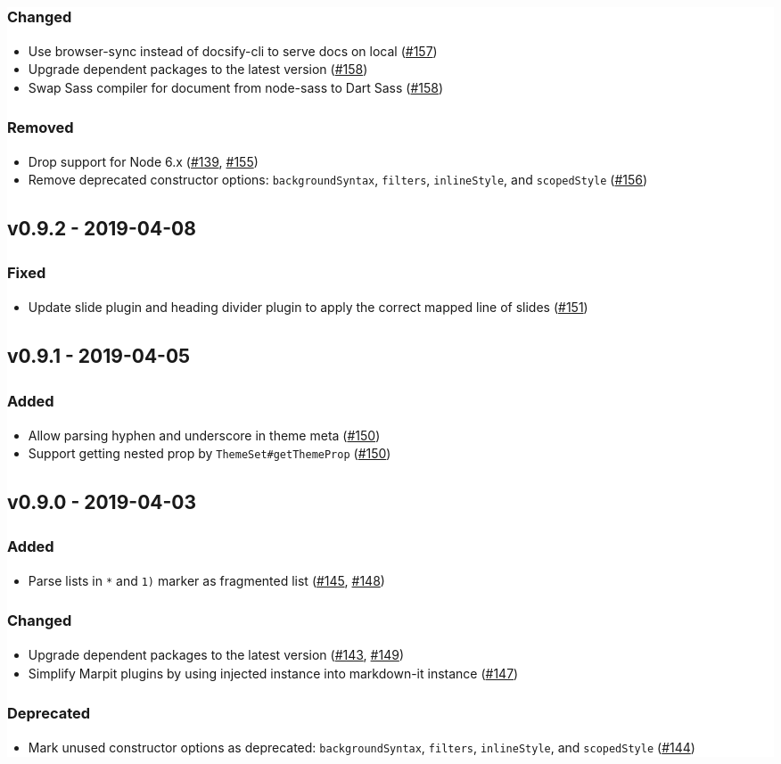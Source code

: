 ### Changed

- Use browser-sync instead of docsify-cli to serve docs on local ([#157](https://github.com/marp-team/marpit/pull/157))
- Upgrade dependent packages to the latest version ([#158](https://github.com/marp-team/marpit/pull/158))
- Swap Sass compiler for document from node-sass to Dart Sass ([#158](https://github.com/marp-team/marpit/pull/158))

### Removed

- Drop support for Node 6.x ([#139](https://github.com/marp-team/marpit/issues/139), [#155](https://github.com/marp-team/marpit/pull/155))
- Remove deprecated constructor options: `backgroundSyntax`, `filters`, `inlineStyle`, and `scopedStyle` ([#156](https://github.com/marp-team/marpit/pull/156))

## v0.9.2 - 2019-04-08

### Fixed

- Update slide plugin and heading divider plugin to apply the correct mapped line of slides ([#151](https://github.com/marp-team/marpit/pull/151))

## v0.9.1 - 2019-04-05

### Added

- Allow parsing hyphen and underscore in theme meta ([#150](https://github.com/marp-team/marpit/pull/150))
- Support getting nested prop by `ThemeSet#getThemeProp` ([#150](https://github.com/marp-team/marpit/pull/150))

## v0.9.0 - 2019-04-03

### Added

- Parse lists in `*` and `1)` marker as fragmented list ([#145](https://github.com/marp-team/marpit/issues/145), [#148](https://github.com/marp-team/marpit/pull/148))

### Changed

- Upgrade dependent packages to the latest version ([#143](https://github.com/marp-team/marpit/pull/143), [#149](https://github.com/marp-team/marpit/pull/149))
- Simplify Marpit plugins by using injected instance into markdown-it instance ([#147](https://github.com/marp-team/marpit/pull/147))

### Deprecated

- Mark unused constructor options as deprecated: `backgroundSyntax`, `filters`, `inlineStyle`, and `scopedStyle` ([#144](https://github.com/marp-team/marpit/pull/144))
